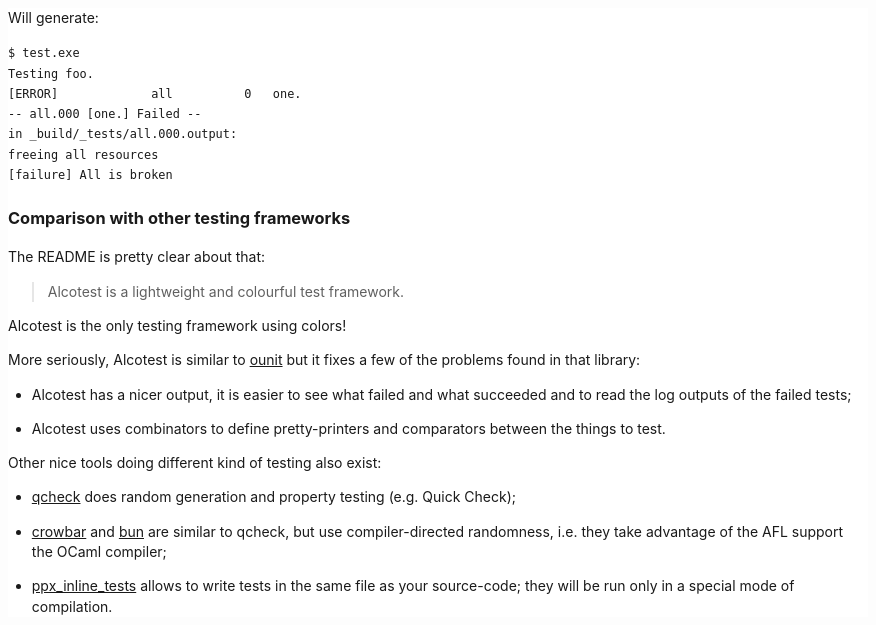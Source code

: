Will generate:

```sh-session
$ test.exe
Testing foo.
[ERROR]             all          0   one.
-- all.000 [one.] Failed --
in _build/_tests/all.000.output:
freeing all resources
[failure] All is broken
```

### Comparison with other testing frameworks

The README is pretty clear about that:

> Alcotest is a lightweight and colourful test framework.

Alcotest is the only testing framework using colors!

More seriously, Alcotest is similar to [ounit][] but it fixes a few of
the problems found in that library:

- Alcotest has a nicer output, it is easier to see what failed and
  what succeeded and to read the log outputs of the failed tests;

- Alcotest uses combinators to define pretty-printers and comparators
  between the things to test.

Other nice tools doing different kind of testing also exist:

- [qcheck][] does random generation and property testing (e.g. Quick
  Check);

- [crowbar][] and [bun][] are similar to qcheck, but use
  compiler-directed randomness, i.e. they take advantage of the AFL
  support the OCaml compiler;

- [ppx_inline_tests][] allows to write tests in the same file as
  your source-code; they will be run only in a special mode of
  compilation.

[ounit]: https://github.com/gildor478/ounit
[qcheck]: https://github.com/c-cube/qcheck
[crowbar]: https://github.com/stedolan/crowbar
[bun]: https://github.com/yomimono/ocaml-bun
[ppx_inline_tests]: https://github.com/janestreet/ppx_inline_test


[docs]: https://mirage.github.io/alcotest/alcotest/Alcotest/index.html
[with-test]: https://opam.ocaml.org/doc/Manual.html#pkgvar-with-test
[tests]: https://dune.readthedocs.io/en/stable/tests.html#custom-tests
[examples]: https://github.com/mirage/alcotest/tree/main/examples
[Cmdliner term]: https://erratique.ch/software/cmdliner/doc/Cmdliner/Term/index.html